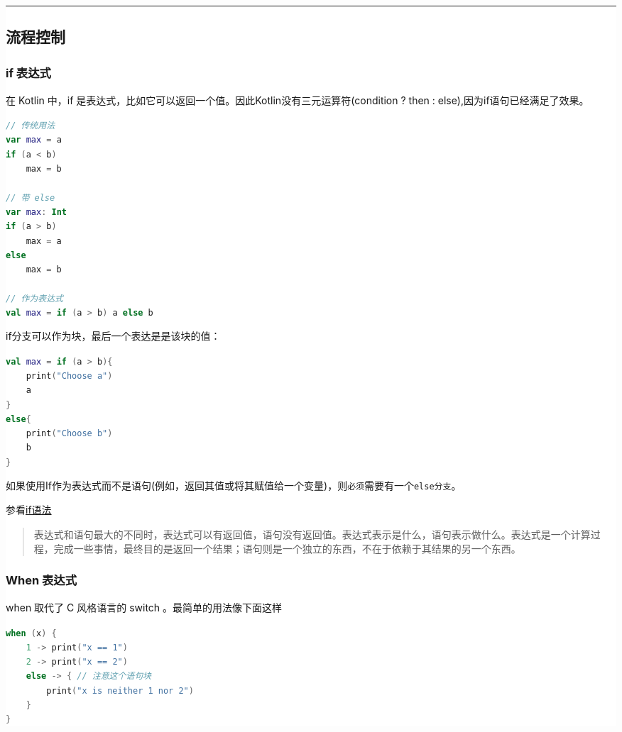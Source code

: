 ----

## 流程控制

### if 表达式

在 Kotlin 中，if 是表达式，比如它可以返回一个值。因此Kotlin没有三元运算符(condition ? then : else),因为if语句已经满足了效果。

```kotlin
// 传统用法
var max = a
if (a < b)
    max = b

// 带 else
var max: Int
if (a > b)
    max = a
else
    max = b

// 作为表达式
val max = if (a > b) a else b
```

if分支可以作为块，最后一个表达是是该块的值：

```kotlin
val max = if (a > b){
    print("Choose a")
    a
}
else{
    print("Choose b")
    b
}
```

如果使用If作为表达式而不是语句(例如，返回其值或将其赋值给一个变量)，则`必须`需要有一个`else分支`。

参看[if语法](http://kotlinlang.org/docs/reference/grammar.html#if)

> 表达式和语句最大的不同时，表达式可以有返回值，语句没有返回值。表达式表示是什么，语句表示做什么。表达式是一个计算过程，完成一些事情，最终目的是返回一个结果；语句则是一个独立的东西，不在于依赖于其结果的另一个东西。

### When 表达式

when 取代了 C 风格语言的 switch 。最简单的用法像下面这样

```kotlin
when (x) {
    1 -> print("x == 1")
    2 -> print("x == 2")
    else -> { // 注意这个语句块
        print("x is neither 1 nor 2")
    }
}
```
